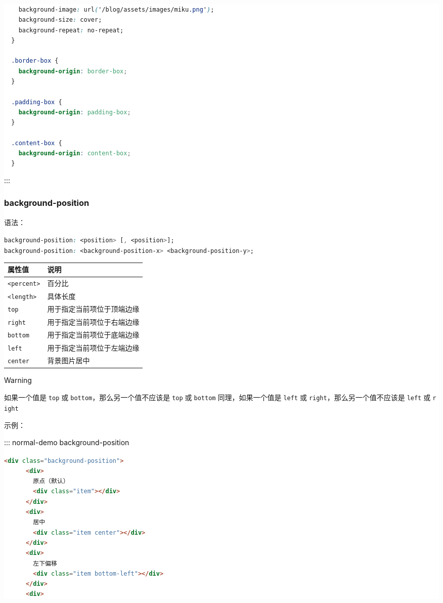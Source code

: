 ```css
    background-image: url('/blog/assets/images/miku.png');
    background-size: cover;
    background-repeat: no-repeat;
  }

  .border-box {
    background-origin: border-box;
  }

  .padding-box {
    background-origin: padding-box;
  }

  .content-box {
    background-origin: content-box;
  }
```

:::

### background-position

语法：

```css
background-position: <position> [, <position>];
background-position: <background-position-x> <background-position-y>;
```

|属性值|说明|
|:---|:---|
|`<percent>`|百分比|
|`<length>`|具体长度|
|`top`|用于指定当前项位于顶端边缘|
|`right`|用于指定当前项位于右端边缘|
|`bottom`|用于指定当前项位于底端边缘|
|`left`|用于指定当前项位于左端边缘|
|`center`|背景图片居中|

>[!warning]
>如果一个值是 `top` 或 `bottom`，那么另一个值不应该是 `top` 或 `bottom`
>同理，如果一个值是 `left` 或 `right`，那么另一个值不应该是 `left` 或 `right`

示例：

::: normal-demo background-position

```html
<div class="background-position">
      <div>
        原点（默认）
        <div class="item"></div>
      </div>
      <div>
        居中
        <div class="item center"></div>
      </div>
      <div>
        左下偏移
        <div class="item bottom-left"></div>
      </div>
      <div>
```